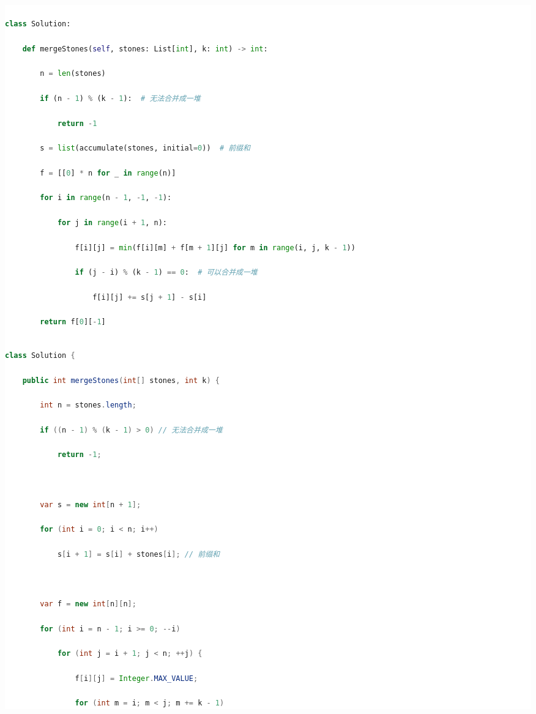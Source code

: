 

```py [sol3-Python3]

class Solution:

    def mergeStones(self, stones: List[int], k: int) -> int:

        n = len(stones)

        if (n - 1) % (k - 1):  # 无法合并成一堆

            return -1

        s = list(accumulate(stones, initial=0))  # 前缀和

        f = [[0] * n for _ in range(n)]

        for i in range(n - 1, -1, -1):

            for j in range(i + 1, n):

                f[i][j] = min(f[i][m] + f[m + 1][j] for m in range(i, j, k - 1))

                if (j - i) % (k - 1) == 0:  # 可以合并成一堆

                    f[i][j] += s[j + 1] - s[i]

        return f[0][-1]

```



```java [sol3-Java]

class Solution {

    public int mergeStones(int[] stones, int k) {

        int n = stones.length;

        if ((n - 1) % (k - 1) > 0) // 无法合并成一堆

            return -1;



        var s = new int[n + 1];

        for (int i = 0; i < n; i++)

            s[i + 1] = s[i] + stones[i]; // 前缀和



        var f = new int[n][n];

        for (int i = n - 1; i >= 0; --i)

            for (int j = i + 1; j < n; ++j) {

                f[i][j] = Integer.MAX_VALUE;

                for (int m = i; m < j; m += k - 1)

```